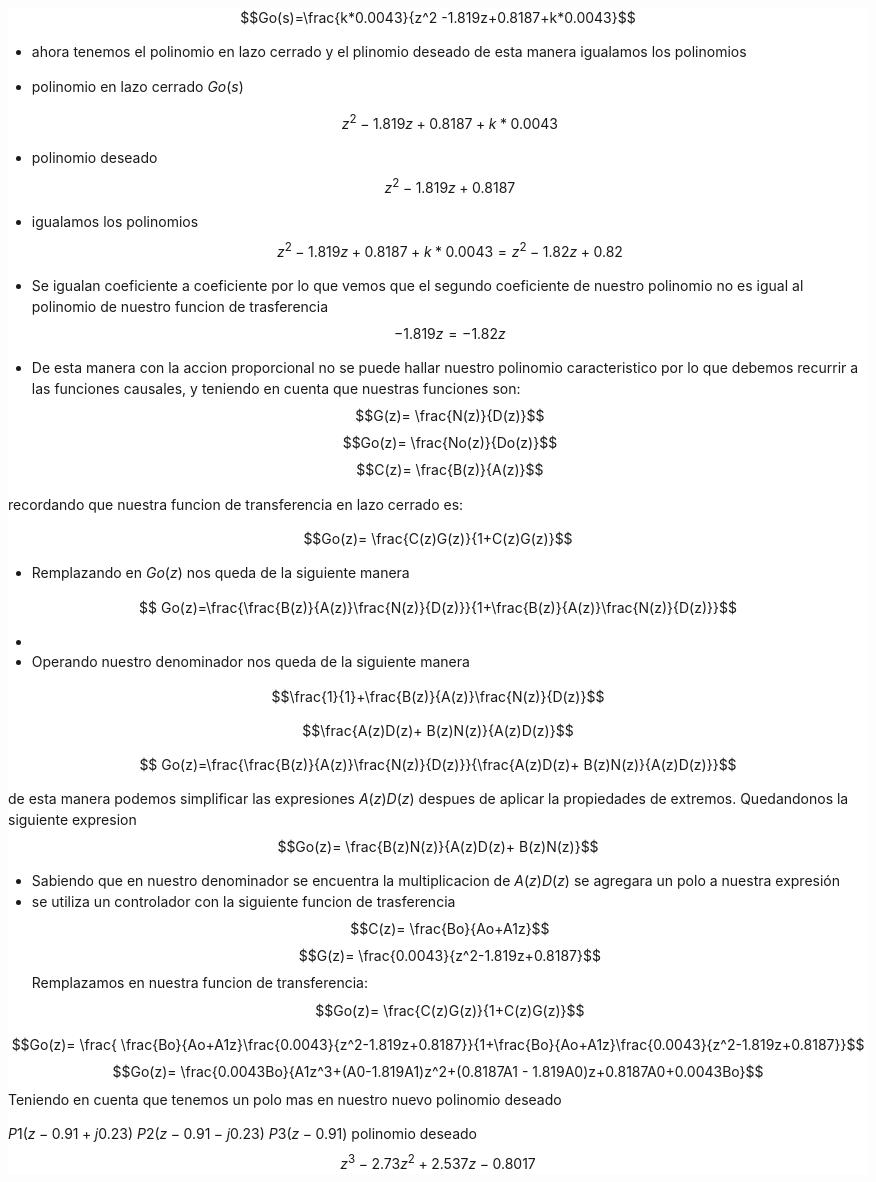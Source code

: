 $$Go(s)=\frac{k*0.0043}{z^2 -1.819z+0.8187+k*0.0043}$$

- ahora tenemos el polinomio en lazo cerrado y el plinomio deseado de esta manera igualamos los polinomios

- polinomio en lazo cerrado $Go(s)$

	$$z^2 -1.819z+0.8187+k*0.0043$$
- polinomio deseado 
$$z^2-1.819z+0.8187$$
- igualamos los polinomios 
$$z^2 -1.819z+0.8187+k*0.0043=z^2 -1.82z+0.82$$
- Se igualan coeficiente a coeficiente por lo que vemos que el segundo coeficiente de nuestro polinomio no es igual al polinomio de nuestro funcion de trasferencia
$$-1.819z=-1.82z$$
- De esta manera con la accion proporcional no se puede hallar nuestro polinomio caracteristico por lo que debemos recurrir a las funciones causales, y teniendo en cuenta que nuestras funciones son:
$$G(z)= \frac{N(z)}{D(z)}$$
$$Go(z)= \frac{No(z)}{Do(z)}$$
$$C(z)= \frac{B(z)}{A(z)}$$

recordando que nuestra funcion de transferencia en lazo cerrado es:

$$Go(z)= \frac{C(z)G(z)}{1+C(z)G(z)}$$

- Remplazando en $Go(z)$ nos queda de la siguiente manera  

$$ Go(z)=\frac{\frac{B(z)}{A(z)}\frac{N(z)}{D(z)}}{1+\frac{B(z)}{A(z)}\frac{N(z)}{D(z)}}$$

- 
- Operando nuestro denominador nos queda de la siguiente manera

$$\frac{1}{1}+\frac{B(z)}{A(z)}\frac{N(z)}{D(z)}$$

$$\frac{A(z)D(z)+ B(z)N(z)}{A(z)D(z)}$$

$$ Go(z)=\frac{\frac{B(z)}{A(z)}\frac{N(z)}{D(z)}}{\frac{A(z)D(z)+ B(z)N(z)}{A(z)D(z)}}$$

de esta manera podemos simplificar las expresiones $A(z)D(z)$ despues de aplicar la propiedades de extremos.
Quedandonos la siguiente expresion 
$$Go(z)= \frac{B(z)N(z)}{A(z)D(z)+ B(z)N(z)}$$

- Sabiendo que en nuestro denominador se encuentra la multiplicacion de $A(z)D(z)$ se agregara un polo a nuestra expresión 
- se utiliza un controlador con la siguiente funcion de trasferencia 
$$C(z)= \frac{Bo}{Ao+A1z}$$
$$G(z)= \frac{0.0043}{z^2-1.819z+0.8187}$$
Remplazamos en nuestra funcion de transferencia:
$$Go(z)= \frac{C(z)G(z)}{1+C(z)G(z)}$$

$$Go(z)= \frac{ \frac{Bo}{Ao+A1z}\frac{0.0043}{z^2-1.819z+0.8187}}{1+\frac{Bo}{Ao+A1z}\frac{0.0043}{z^2-1.819z+0.8187}}$$
$$Go(z)= \frac{0.0043Bo}{A1z^3+(A0-1.819A1)z^2+(0.8187A1 - 1.819A0)z+0.8187A0+0.0043Bo}$$
Teniendo en cuenta que tenemos un polo mas en nuestro nuevo polinomio deseado 

$P1(z-0.91+j0.23)$
$P2(z-0.91-j0.23)$
$P3(z-0.91)$
polinomio deseado 
$$z^3 -2.73z^2 +2.537z-0.8017$$
